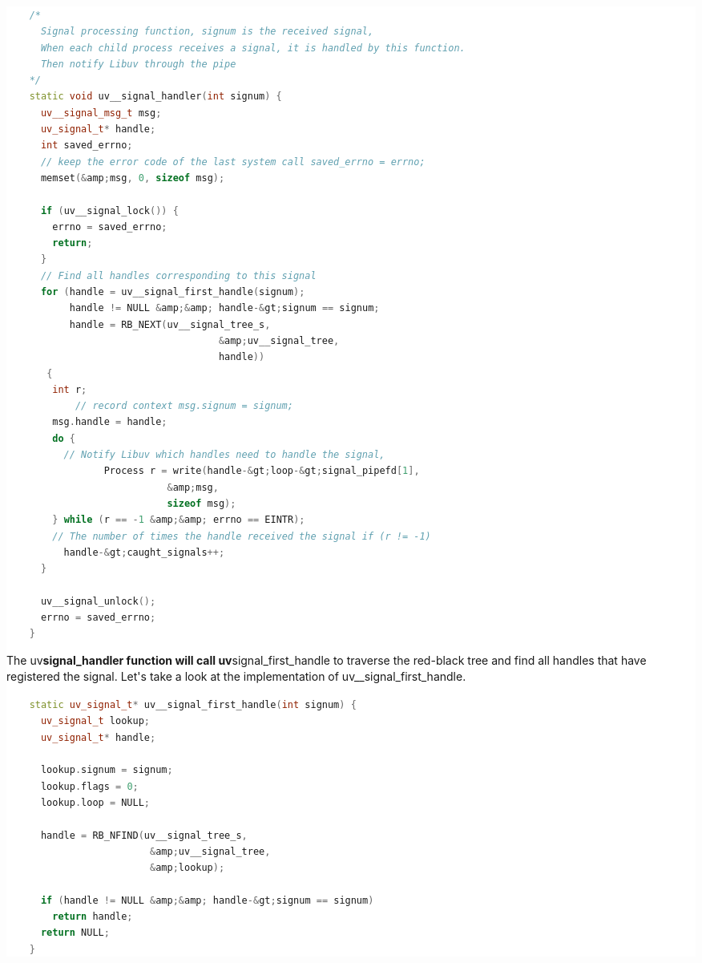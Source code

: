 ```cpp
    /*
      Signal processing function, signum is the received signal,
      When each child process receives a signal, it is handled by this function.
      Then notify Libuv through the pipe
    */
    static void uv__signal_handler(int signum) {
      uv__signal_msg_t msg;
      uv_signal_t* handle;
      int saved_errno;
      // keep the error code of the last system call saved_errno = errno;
      memset(&amp;msg, 0, sizeof msg);

      if (uv__signal_lock()) {
        errno = saved_errno;
        return;
      }
      // Find all handles corresponding to this signal
      for (handle = uv__signal_first_handle(signum);
           handle != NULL &amp;&amp; handle-&gt;signum == signum;
           handle = RB_NEXT(uv__signal_tree_s,
                                     &amp;uv__signal_tree,
                                     handle))
       {
        int r;
            // record context msg.signum = signum;
        msg.handle = handle;
        do {
          // Notify Libuv which handles need to handle the signal,
                 Process r = write(handle-&gt;loop-&gt;signal_pipefd[1],
                            &amp;msg,
                            sizeof msg);
        } while (r == -1 &amp;&amp; errno == EINTR);
        // The number of times the handle received the signal if (r != -1)
          handle-&gt;caught_signals++;
      }

      uv__signal_unlock();
      errno = saved_errno;
    }
```

The uv**signal_handler function will call uv**signal_first_handle to traverse the red-black tree and find all handles that have registered the signal. Let's take a look at the implementation of uv\_\_signal_first_handle.

```cpp
    static uv_signal_t* uv__signal_first_handle(int signum) {
      uv_signal_t ​​lookup;
      uv_signal_t* handle;

      lookup.signum = signum;
      lookup.flags = 0;
      lookup.loop = NULL;

      handle = RB_NFIND(uv__signal_tree_s,
                         &amp;uv__signal_tree,
                         &amp;lookup);

      if (handle != NULL &amp;&amp; handle-&gt;signum == signum)
        return handle;
      return NULL;
    }
```

